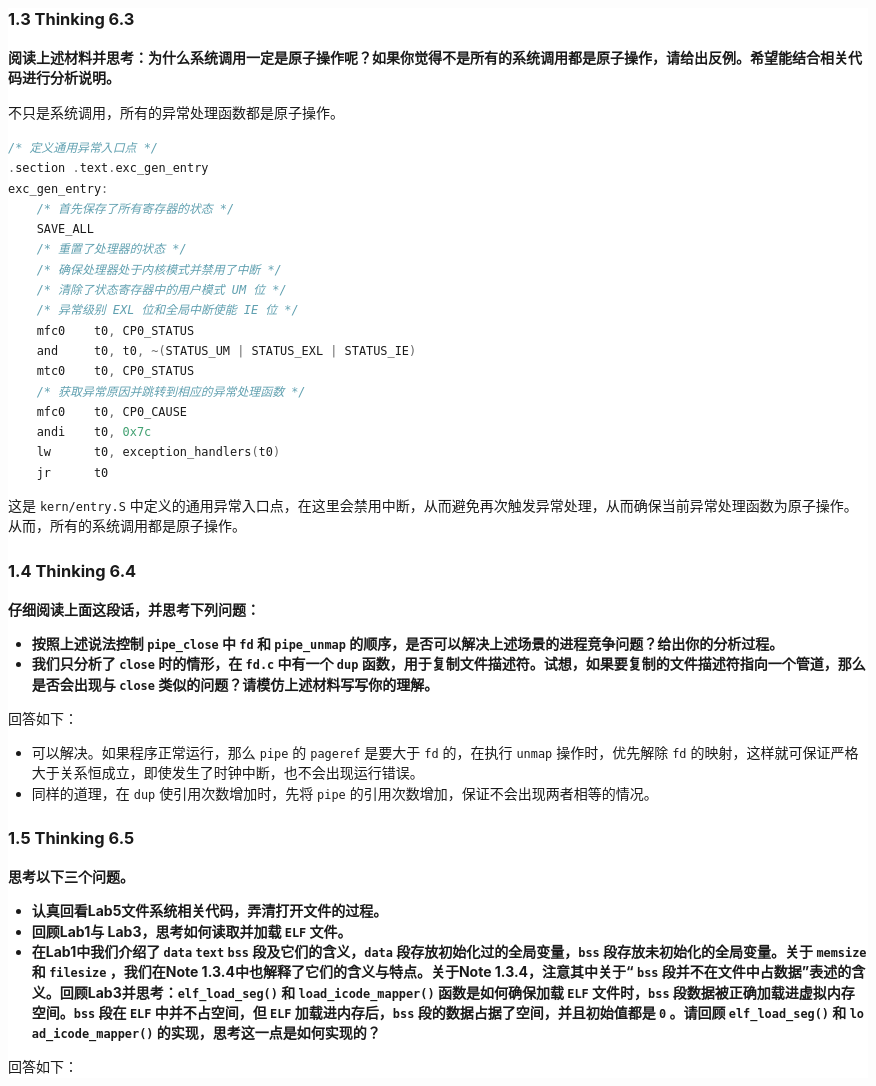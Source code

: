 ### 1.3 Thinking 6.3

**阅读上述材料并思考：为什么系统调用一定是原子操作呢？如果你觉得不是所有的系统调用都是原子操作，请给出反例。希望能结合相关代码进行分析说明。**

不只是系统调用，所有的异常处理函数都是原子操作。

```c
/* 定义通用异常入口点 */
.section .text.exc_gen_entry
exc_gen_entry:
	/* 首先保存了所有寄存器的状态 */
	SAVE_ALL
	/* 重置了处理器的状态 */
	/* 确保处理器处于内核模式并禁用了中断 */
	/* 清除了状态寄存器中的用户模式 UM 位 */
	/* 异常级别 EXL 位和全局中断使能 IE 位 */
	mfc0    t0, CP0_STATUS
	and     t0, t0, ~(STATUS_UM | STATUS_EXL | STATUS_IE)
	mtc0    t0, CP0_STATUS
	/* 获取异常原因并跳转到相应的异常处理函数 */
	mfc0    t0, CP0_CAUSE
	andi    t0, 0x7c
	lw      t0, exception_handlers(t0)
	jr      t0
```

这是 `kern/entry.S` 中定义的通用异常入口点，在这里会禁用中断，从而避免再次触发异常处理，从而确保当前异常处理函数为原子操作。从而，所有的系统调用都是原子操作。

### 1.4 Thinking 6.4

**仔细阅读上面这段话，并思考下列问题：**

* **按照上述说法控制 `pipe_close` 中 `fd` 和 `pipe_unmap` 的顺序，是否可以解决上述场景的进程竞争问题？给出你的分析过程。**
* **我们只分析了 `close` 时的情形，在 `fd.c` 中有一个 `dup` 函数，用于复制文件描述符。试想，如果要复制的文件描述符指向一个管道，那么是否会出现与 `close` 类似的问题？请模仿上述材料写写你的理解。**

回答如下：

* 可以解决。如果程序正常运行，那么 `pipe` 的 `pageref` 是要大于 `fd` 的，在执行 `unmap` 操作时，优先解除 `fd` 的映射，这样就可保证严格大于关系恒成立，即使发生了时钟中断，也不会出现运行错误。
* 同样的道理，在 `dup` 使引用次数增加时，先将 `pipe` 的引用次数增加，保证不会出现两者相等的情况。

### 1.5 Thinking 6.5

**思考以下三个问题。**

* **认真回看Lab5文件系统相关代码，弄清打开文件的过程。**
* **回顾Lab1与 Lab3，思考如何读取并加载 `ELF` 文件。**
* **在Lab1中我们介绍了 `data` `text` `bss` 段及它们的含义，`data` 段存放初始化过的全局变量，`bss` 段存放未初始化的全局变量。关于 `memsize` 和 `filesize` ，我们在Note 1.3.4中也解释了它们的含义与特点。关于Note 1.3.4，注意其中关于“ `bss` 段并不在文件中占数据”表述的含义。回顾Lab3并思考：`elf_load_seg()` 和 `load_icode_mapper()` 函数是如何确保加载 `ELF` 文件时，`bss` 段数据被正确加载进虚拟内存空间。`bss` 段在 `ELF` 中并不占空间，但 `ELF` 加载进内存后，`bss` 段的数据占据了空间，并且初始值都是 `0` 。请回顾 `elf_load_seg()` 和 `load_icode_mapper()` 的实现，思考这一点是如何实现的？**

回答如下：
